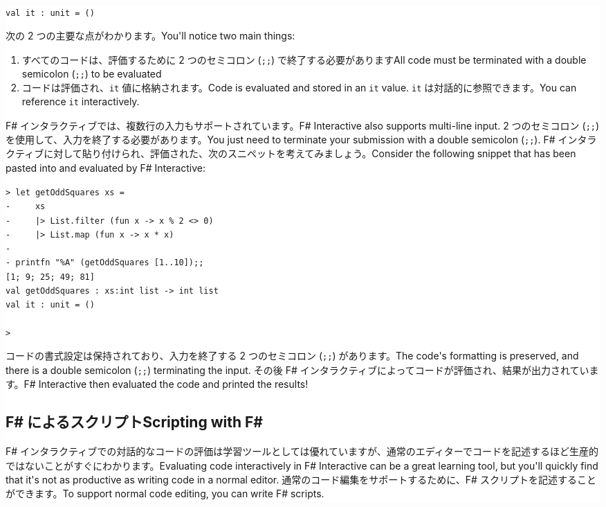 ```console
val it : unit = ()
```

<span data-ttu-id="2dd5a-112">次の 2 つの主要な点がわかります。</span><span class="sxs-lookup"><span data-stu-id="2dd5a-112">You'll notice two main things:</span></span>

1. <span data-ttu-id="2dd5a-113">すべてのコードは、評価するために 2 つのセミコロン (`;;`) で終了する必要があります</span><span class="sxs-lookup"><span data-stu-id="2dd5a-113">All code must be terminated with a double semicolon (`;;`) to be evaluated</span></span>
2. <span data-ttu-id="2dd5a-114">コードは評価され、`it` 値に格納されます。</span><span class="sxs-lookup"><span data-stu-id="2dd5a-114">Code is evaluated and stored in an `it` value.</span></span> <span data-ttu-id="2dd5a-115">`it` は対話的に参照できます。</span><span class="sxs-lookup"><span data-stu-id="2dd5a-115">You can reference `it` interactively.</span></span>

<span data-ttu-id="2dd5a-116">F# インタラクティブでは、複数行の入力もサポートされています。</span><span class="sxs-lookup"><span data-stu-id="2dd5a-116">F# Interactive also supports multi-line input.</span></span> <span data-ttu-id="2dd5a-117">2 つのセミコロン (`;;`) を使用して、入力を終了する必要があります。</span><span class="sxs-lookup"><span data-stu-id="2dd5a-117">You just need to terminate your submission with a double semicolon (`;;`).</span></span> <span data-ttu-id="2dd5a-118">F# インタラクティブに対して貼り付けられ、評価された、次のスニペットを考えてみましょう。</span><span class="sxs-lookup"><span data-stu-id="2dd5a-118">Consider the following snippet that has been pasted into and evaluated by F# Interactive:</span></span>

```console
> let getOddSquares xs =
-     xs
-     |> List.filter (fun x -> x % 2 <> 0)
-     |> List.map (fun x -> x * x)
-
- printfn "%A" (getOddSquares [1..10]);;
[1; 9; 25; 49; 81]
val getOddSquares : xs:int list -> int list
val it : unit = ()

>
```

<span data-ttu-id="2dd5a-119">コードの書式設定は保持されており、入力を終了する 2 つのセミコロン (`;;`) があります。</span><span class="sxs-lookup"><span data-stu-id="2dd5a-119">The code's formatting is preserved, and there is a double semicolon (`;;`) terminating the input.</span></span> <span data-ttu-id="2dd5a-120">その後 F# インタラクティブによってコードが評価され、結果が出力されています。</span><span class="sxs-lookup"><span data-stu-id="2dd5a-120">F# Interactive then evaluated the code and printed the results!</span></span>

## <a name="scripting-with-f"></a><span data-ttu-id="2dd5a-121">F\# によるスクリプト</span><span class="sxs-lookup"><span data-stu-id="2dd5a-121">Scripting with F\#</span></span>

<span data-ttu-id="2dd5a-122">F# インタラクティブでの対話的なコードの評価は学習ツールとしては優れていますが、通常のエディターでコードを記述するほど生産的ではないことがすぐにわかります。</span><span class="sxs-lookup"><span data-stu-id="2dd5a-122">Evaluating code interactively in F# Interactive can be a great learning tool, but you'll quickly find that it's not as productive as writing code in a normal editor.</span></span> <span data-ttu-id="2dd5a-123">通常のコード編集をサポートするために、F# スクリプトを記述することができます。</span><span class="sxs-lookup"><span data-stu-id="2dd5a-123">To support normal code editing, you can write F# scripts.</span></span>
